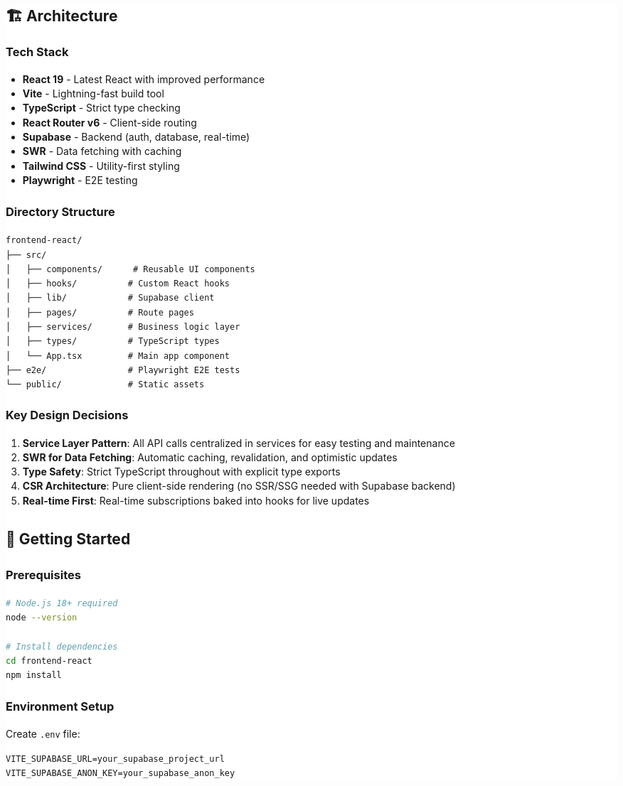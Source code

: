 ## 🏗️ Architecture

### Tech Stack
- **React 19** - Latest React with improved performance
- **Vite** - Lightning-fast build tool
- **TypeScript** - Strict type checking
- **React Router v6** - Client-side routing
- **Supabase** - Backend (auth, database, real-time)
- **SWR** - Data fetching with caching
- **Tailwind CSS** - Utility-first styling
- **Playwright** - E2E testing

### Directory Structure
```
frontend-react/
├── src/
│   ├── components/      # Reusable UI components
│   ├── hooks/          # Custom React hooks
│   ├── lib/            # Supabase client
│   ├── pages/          # Route pages
│   ├── services/       # Business logic layer
│   ├── types/          # TypeScript types
│   └── App.tsx         # Main app component
├── e2e/                # Playwright E2E tests
└── public/             # Static assets
```

### Key Design Decisions
1. **Service Layer Pattern**: All API calls centralized in services for easy testing and maintenance
2. **SWR for Data Fetching**: Automatic caching, revalidation, and optimistic updates
3. **Type Safety**: Strict TypeScript throughout with explicit type exports
4. **CSR Architecture**: Pure client-side rendering (no SSR/SSG needed with Supabase backend)
5. **Real-time First**: Real-time subscriptions baked into hooks for live updates

## 🚀 Getting Started

### Prerequisites
```bash
# Node.js 18+ required
node --version

# Install dependencies
cd frontend-react
npm install
```

### Environment Setup
Create `.env` file:
```env
VITE_SUPABASE_URL=your_supabase_project_url
VITE_SUPABASE_ANON_KEY=your_supabase_anon_key
```
